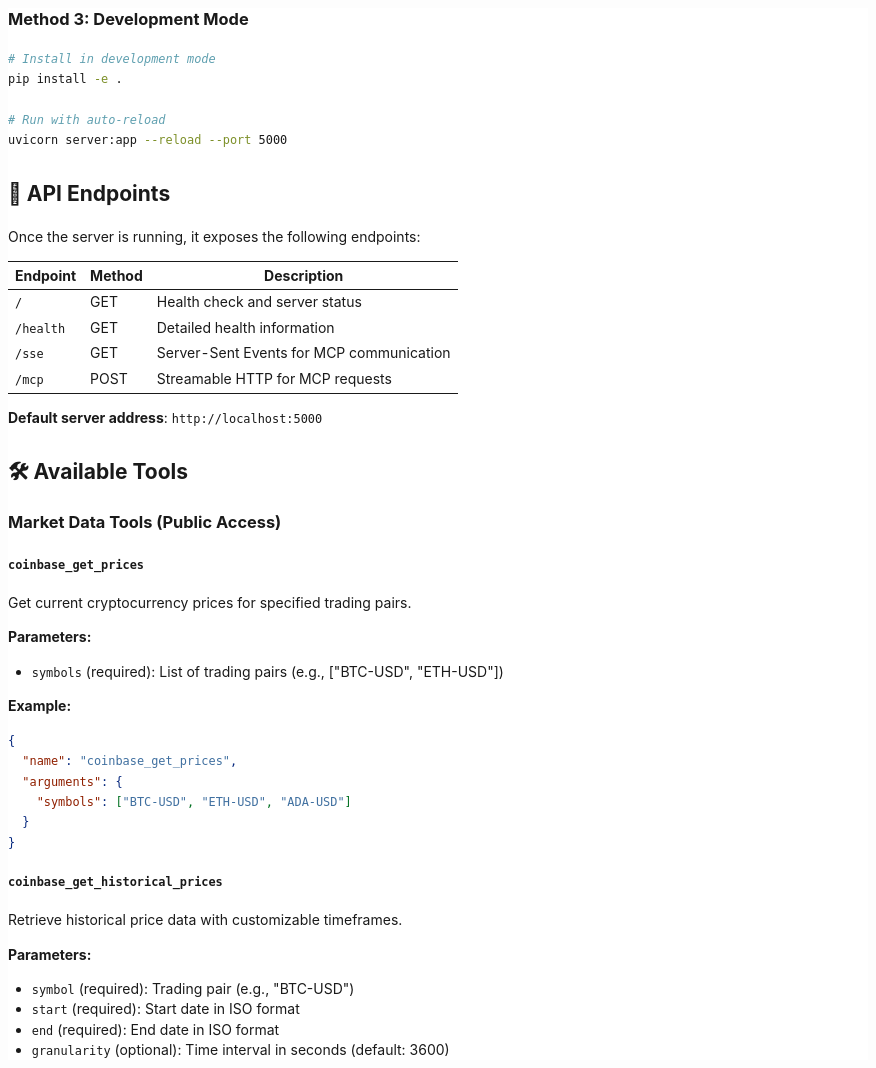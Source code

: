 ### Method 3: Development Mode

```bash
# Install in development mode
pip install -e .

# Run with auto-reload
uvicorn server:app --reload --port 5000
```

## 🔌 API Endpoints

Once the server is running, it exposes the following endpoints:

| Endpoint | Method | Description |
|----------|--------|-------------|
| `/` | GET | Health check and server status |
| `/health` | GET | Detailed health information |
| `/sse` | GET | Server-Sent Events for MCP communication |
| `/mcp` | POST | Streamable HTTP for MCP requests |

**Default server address**: `http://localhost:5000`

## 🛠️ Available Tools

### Market Data Tools (Public Access)

#### `coinbase_get_prices`
Get current cryptocurrency prices for specified trading pairs.

**Parameters:**
- `symbols` (required): List of trading pairs (e.g., ["BTC-USD", "ETH-USD"])

**Example:**
```json
{
  "name": "coinbase_get_prices",
  "arguments": {
    "symbols": ["BTC-USD", "ETH-USD", "ADA-USD"]
  }
}
```

#### `coinbase_get_historical_prices`
Retrieve historical price data with customizable timeframes.

**Parameters:**
- `symbol` (required): Trading pair (e.g., "BTC-USD")
- `start` (required): Start date in ISO format
- `end` (required): End date in ISO format
- `granularity` (optional): Time interval in seconds (default: 3600)
